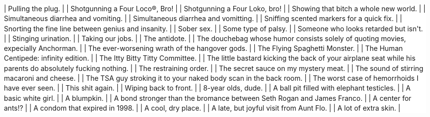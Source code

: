 | Pulling the plug. |
| Shotgunning a Four Loco®, Bro! |
| Shotgunning a Four Loko, bro! |
| Showing that bitch a whole new world. |
| Simultaneous diarrhea and vomiting. |
| Simultaneous diarrhea and vomitting. |
| Sniffing scented markers for a quick fix. |
| Snorting the fine line between genius and insanity. |
| Sober sex. |
| Some type of palsy. |
| Someone who looks retarded but isn't. |
| Stinging urination. |
| Taking our jobs. |
| The antidote. |
| The douchebag whose humor consists solely of quoting movies, expecially Anchorman. |
| The ever-worsening wrath of the hangover gods. |
| The Flying Spaghetti Monster. |
| The Human Centipede: infinity edition. |
| The Itty Bitty Titty Committee. |
| The little bastard kicking the back of your airplane seat while his parents do absolutely fucking nothing. |
| The restraining order. |
| The secret sauce on my mystery meat. |
| The sound of stirring macaroni and cheese. |
| The TSA guy stroking it to your naked body scan in the back room. |
| The worst case of hemorrhoids I have ever seen. |
| This shit again. |
| Wiping back to front. |
| 8-year olds, dude. |
| A ball pit filled with elephant testicles. |
| A basic white girl. |
| A blumpkin. |
| A bond stronger than the bromance between Seth Rogan and James Franco. |
| A center for ants!? |
| A condom that expired in 1998. |
| A cool, dry place. |
| A late, but joyful visit from Aunt Flo. |
| A lot of extra skin. |